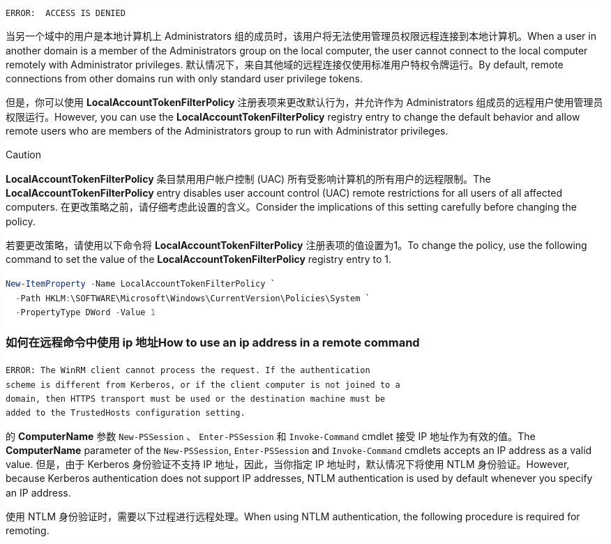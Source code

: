 ```
ERROR:  ACCESS IS DENIED
```

<span data-ttu-id="fb734-198">当另一个域中的用户是本地计算机上 Administrators 组的成员时，该用户将无法使用管理员权限远程连接到本地计算机。</span><span class="sxs-lookup"><span data-stu-id="fb734-198">When a user in another domain is a member of the Administrators group on the local computer, the user cannot connect to the local computer remotely with Administrator privileges.</span></span> <span data-ttu-id="fb734-199">默认情况下，来自其他域的远程连接仅使用标准用户特权令牌运行。</span><span class="sxs-lookup"><span data-stu-id="fb734-199">By default, remote connections from other domains run with only standard user privilege tokens.</span></span>

<span data-ttu-id="fb734-200">但是，你可以使用 **LocalAccountTokenFilterPolicy** 注册表项来更改默认行为，并允许作为 Administrators 组成员的远程用户使用管理员权限运行。</span><span class="sxs-lookup"><span data-stu-id="fb734-200">However, you can use the **LocalAccountTokenFilterPolicy** registry entry to change the default behavior and allow remote users who are members of the Administrators group to run with Administrator privileges.</span></span>

> [!CAUTION]
> <span data-ttu-id="fb734-201">**LocalAccountTokenFilterPolicy** 条目禁用用户帐户控制 (UAC) 所有受影响计算机的所有用户的远程限制。</span><span class="sxs-lookup"><span data-stu-id="fb734-201">The **LocalAccountTokenFilterPolicy** entry disables user account control (UAC) remote restrictions for all users of all affected computers.</span></span> <span data-ttu-id="fb734-202">在更改策略之前，请仔细考虑此设置的含义。</span><span class="sxs-lookup"><span data-stu-id="fb734-202">Consider the implications of this setting carefully before changing the policy.</span></span>

<span data-ttu-id="fb734-203">若要更改策略，请使用以下命令将 **LocalAccountTokenFilterPolicy** 注册表项的值设置为1。</span><span class="sxs-lookup"><span data-stu-id="fb734-203">To change the policy, use the following command to set the value of the **LocalAccountTokenFilterPolicy** registry entry to 1.</span></span>

```powershell
New-ItemProperty -Name LocalAccountTokenFilterPolicy `
  -Path HKLM:\SOFTWARE\Microsoft\Windows\CurrentVersion\Policies\System `
  -PropertyType DWord -Value 1
```

### <a name="how-to-use-an-ip-address-in-a-remote-command"></a><span data-ttu-id="fb734-204">如何在远程命令中使用 ip 地址</span><span class="sxs-lookup"><span data-stu-id="fb734-204">How to use an ip address in a remote command</span></span>

```
ERROR: The WinRM client cannot process the request. If the authentication
scheme is different from Kerberos, or if the client computer is not joined to a
domain, then HTTPS transport must be used or the destination machine must be
added to the TrustedHosts configuration setting.
```

<span data-ttu-id="fb734-205">的 **ComputerName** 参数 `New-PSSession` 、 `Enter-PSSession` 和 `Invoke-Command` cmdlet 接受 IP 地址作为有效的值。</span><span class="sxs-lookup"><span data-stu-id="fb734-205">The **ComputerName** parameter of the `New-PSSession`, `Enter-PSSession` and `Invoke-Command` cmdlets accepts an IP address as a valid value.</span></span> <span data-ttu-id="fb734-206">但是，由于 Kerberos 身份验证不支持 IP 地址，因此，当你指定 IP 地址时，默认情况下将使用 NTLM 身份验证。</span><span class="sxs-lookup"><span data-stu-id="fb734-206">However, because Kerberos authentication does not support IP addresses, NTLM authentication is used by default whenever you specify an IP address.</span></span>

<span data-ttu-id="fb734-207">使用 NTLM 身份验证时，需要以下过程进行远程处理。</span><span class="sxs-lookup"><span data-stu-id="fb734-207">When using NTLM authentication, the following procedure is required for remoting.</span></span>
